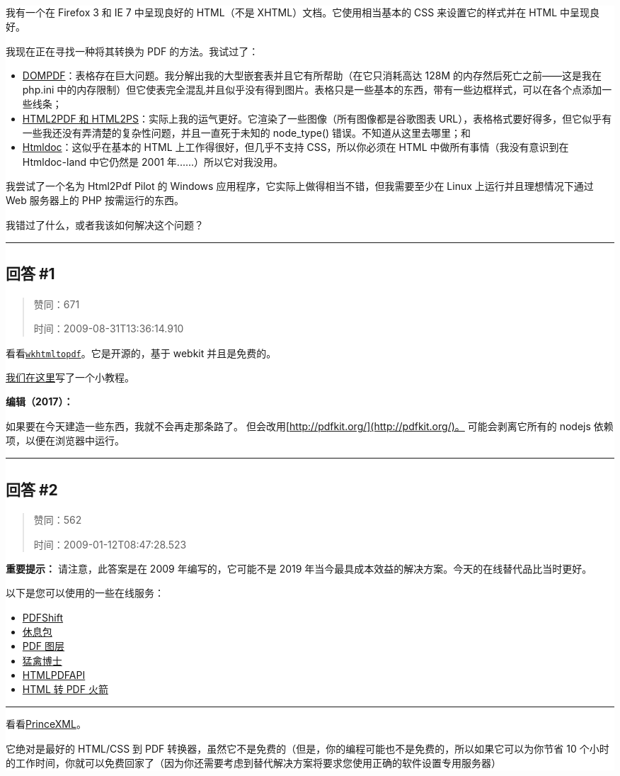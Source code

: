 我有一个在 Firefox 3 和 IE 7 中呈现良好的 HTML（不是 XHTML）文档。它使用相当基本的 CSS 来设置它的样式并在 HTML 中呈现良好。

我现在正在寻找一种将其转换为 PDF 的方法。我试过了：

*   [DOMPDF](https://github.com/dompdf/dompdf)：表格存在巨大问题。我分解出我的大型嵌套表并且它有所帮助（在它只消耗高达 128M 的内存然后死亡之前——这是我在 php.ini 中的内存限制）但它使表完全混乱并且似乎没有得到图片。表格只是一些基本的东西，带有一些边框样式，可以在各个点添加一些线条；
*   [HTML2PDF 和 HTML2PS](https://github.com/spipu/html2pdf)：实际上我的运气更好。它渲染了一些图像（所有图像都是谷歌图表 URL），表格格式要好得多，但它似乎有一些我还没有弄清楚的复杂性问题，并且一直死于未知的 node_type() 错误。不知道从这里去哪里；和
*   [Htmldoc](http://www.msweet.org/projects.php?Z1)：这似乎在基本的 HTML 上工作得很好，但几乎不支持 CSS，所以你必须在 HTML 中做所有事情（我没有意识到在 Htmldoc-land 中它仍然是 2001 年......）所以它对我没用。

我尝试了一个名为 Html2Pdf Pilot 的 Windows 应用程序，它实际上做得相当不错，但我需要至少在 Linux 上运行并且理想情况下通过 Web 服务器上的 PHP 按需运行的东西。

我错过了什么，或者我该如何解决这个问题？

* * *

## 回答 #1

> 赞同：671
> 
> 时间：2009-08-31T13:36:14.910

看看[`wkhtmltopdf`](http://wkhtmltopdf.org/)。它是开源的，基于 webkit 并且是免费的。

[我们在这里](http://beebole.com/blog/general/convert-html-to-pdf-with-full-css-support-an-opensource-alternative-based-on-webkit/)写了一个小教程。

**编辑（2017）：**

如果要在今天建造一些东西，我就不会再走那条路了。
但会改用[http://pdfkit.org/](http://pdfkit.org/)。
可能会剥离它所有的 nodejs 依赖项，以便在浏览器中运行。

* * *

## 回答 #2

> 赞同：562
> 
> 时间：2009-01-12T08:47:28.523

**重要提示：** 请注意，此答案是在 2009 年编写的，它可能不是 2019 年当今最具成本效益的解决方案。今天的在线替代品比当时更好。

以下是您可以使用的一些在线服务：

*   [PDFShift](https://pdfshift.io)
*   [休息包](https://restpack.io/html2pdf)
*   [PDF 图层](https://pdflayer.com)
*   [猛禽博士](https://docraptor.com)
*   [HTMLPDFA​​PI](https://htmlpdfapi.com)
*   [HTML 转 PDF 火箭](https://www.html2pdfrocket.com)

* * *

看看[PrinceXML](http://princexml.com)。

它绝对是最好的 HTML/CSS 到 PDF 转换器，虽然它不是免费的（但是，你的编程可能也不是免费的，所以如果它可以为你节省 10 个小时的工作时间，你就可以免费回家了（因为你还需要考虑到替代解决方案将要求您使用正确的软件设置专用服务器）
